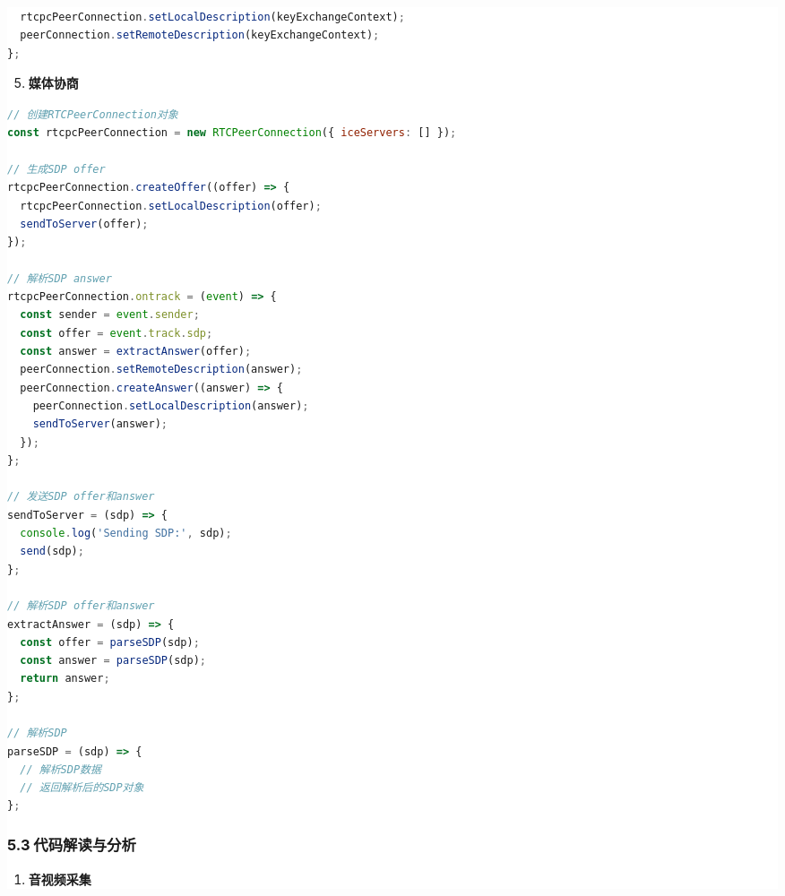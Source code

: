 ```javascript
  rtcpcPeerConnection.setLocalDescription(keyExchangeContext);
  peerConnection.setRemoteDescription(keyExchangeContext);
};
```

5. **媒体协商**

```javascript
// 创建RTCPeerConnection对象
const rtcpcPeerConnection = new RTCPeerConnection({ iceServers: [] });

// 生成SDP offer
rtcpcPeerConnection.createOffer((offer) => {
  rtcpcPeerConnection.setLocalDescription(offer);
  sendToServer(offer);
});

// 解析SDP answer
rtcpcPeerConnection.ontrack = (event) => {
  const sender = event.sender;
  const offer = event.track.sdp;
  const answer = extractAnswer(offer);
  peerConnection.setRemoteDescription(answer);
  peerConnection.createAnswer((answer) => {
    peerConnection.setLocalDescription(answer);
    sendToServer(answer);
  });
};

// 发送SDP offer和answer
sendToServer = (sdp) => {
  console.log('Sending SDP:', sdp);
  send(sdp);
};

// 解析SDP offer和answer
extractAnswer = (sdp) => {
  const offer = parseSDP(sdp);
  const answer = parseSDP(sdp);
  return answer;
};

// 解析SDP
parseSDP = (sdp) => {
  // 解析SDP数据
  // 返回解析后的SDP对象
};
```

### 5.3 代码解读与分析

1. **音视频采集**
